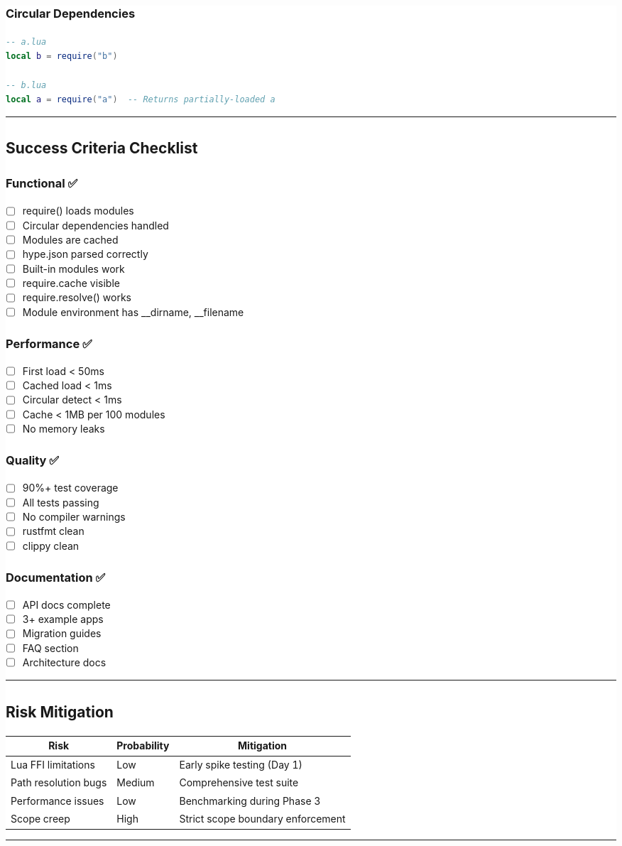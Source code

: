 ### Circular Dependencies
```lua
-- a.lua
local b = require("b")

-- b.lua
local a = require("a")  -- Returns partially-loaded a
```

---

## Success Criteria Checklist

### Functional ✅
- [ ] require() loads modules
- [ ] Circular dependencies handled
- [ ] Modules are cached
- [ ] hype.json parsed correctly
- [ ] Built-in modules work
- [ ] require.cache visible
- [ ] require.resolve() works
- [ ] Module environment has __dirname, __filename

### Performance ✅
- [ ] First load < 50ms
- [ ] Cached load < 1ms
- [ ] Circular detect < 1ms
- [ ] Cache < 1MB per 100 modules
- [ ] No memory leaks

### Quality ✅
- [ ] 90%+ test coverage
- [ ] All tests passing
- [ ] No compiler warnings
- [ ] rustfmt clean
- [ ] clippy clean

### Documentation ✅
- [ ] API docs complete
- [ ] 3+ example apps
- [ ] Migration guides
- [ ] FAQ section
- [ ] Architecture docs

---

## Risk Mitigation

| Risk | Probability | Mitigation |
|------|-------------|-----------|
| Lua FFI limitations | Low | Early spike testing (Day 1) |
| Path resolution bugs | Medium | Comprehensive test suite |
| Performance issues | Low | Benchmarking during Phase 3 |
| Scope creep | High | Strict scope boundary enforcement |

---
